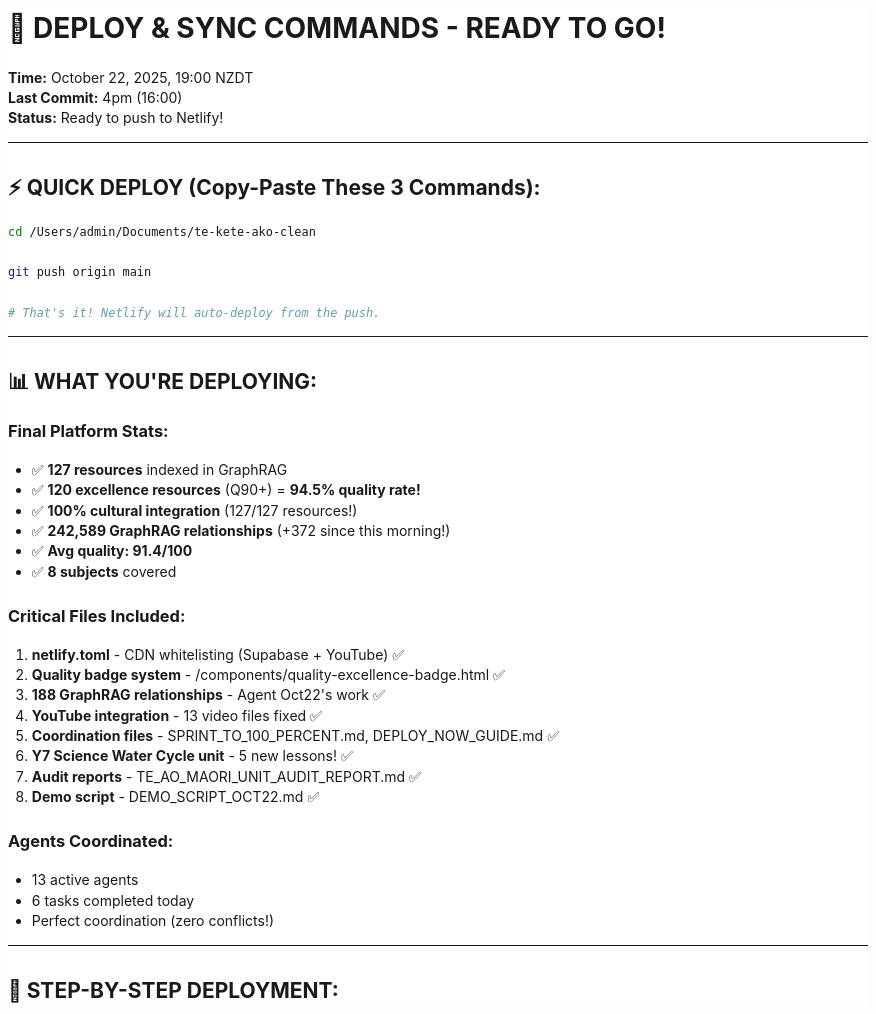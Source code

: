 # 🚀 DEPLOY & SYNC COMMANDS - READY TO GO!

**Time:** October 22, 2025, 19:00 NZDT  
**Last Commit:** 4pm (16:00)  
**Status:** Ready to push to Netlify!

---

## ⚡ **QUICK DEPLOY (Copy-Paste These 3 Commands):**

```bash
cd /Users/admin/Documents/te-kete-ako-clean

git push origin main

# That's it! Netlify will auto-deploy from the push.
```

---

## 📊 **WHAT YOU'RE DEPLOYING:**

### **Final Platform Stats:**
- ✅ **127 resources** indexed in GraphRAG
- ✅ **120 excellence resources** (Q90+) = **94.5% quality rate!**
- ✅ **100% cultural integration** (127/127 resources!)
- ✅ **242,589 GraphRAG relationships** (+372 since this morning!)
- ✅ **Avg quality: 91.4/100**
- ✅ **8 subjects** covered

### **Critical Files Included:**
1. **netlify.toml** - CDN whitelisting (Supabase + YouTube) ✅
2. **Quality badge system** - /components/quality-excellence-badge.html ✅
3. **188 GraphRAG relationships** - Agent Oct22's work ✅
4. **YouTube integration** - 13 video files fixed ✅
5. **Coordination files** - SPRINT_TO_100_PERCENT.md, DEPLOY_NOW_GUIDE.md ✅
6. **Y7 Science Water Cycle unit** - 5 new lessons! ✅
7. **Audit reports** - TE_AO_MAORI_UNIT_AUDIT_REPORT.md ✅
8. **Demo script** - DEMO_SCRIPT_OCT22.md ✅

### **Agents Coordinated:**
- 13 active agents
- 6 tasks completed today
- Perfect coordination (zero conflicts!)

---

## 🔄 **STEP-BY-STEP DEPLOYMENT:**
